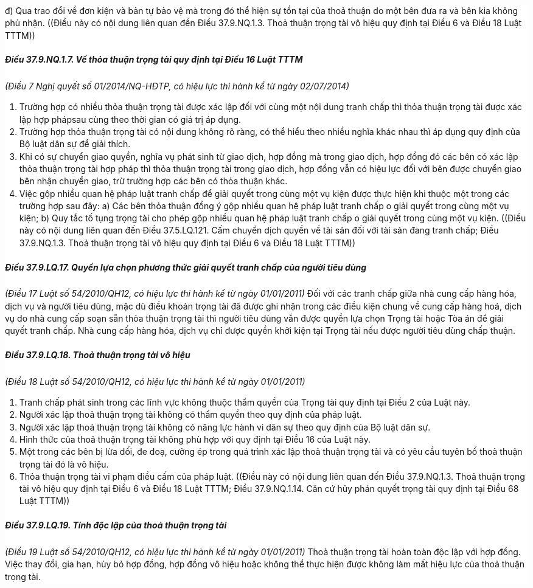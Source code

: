 đ) Qua trao đổi về đơn kiện và bản tự bảo vệ mà trong đó thể hiện sự tồn tại của thoả thuận do một bên đưa ra và bên kia không phủ nhận.
((Điều này có nội dung liên quan đến Điều 37.9.NQ.1.3. Thoả thuận trọng tài vô hiệu quy định tại Điều 6 và Điều 18 Luật TTTM))

##### Điều 37.9.NQ.1.7. Về thỏa thuận trọng tài quy định tại Điều 16 Luật TTTM
*(Điều 7 Nghị quyết số 01/2014/NQ-HĐTP, có hiệu lực thi hành kể từ ngày 02/07/2014)*
1. Trường hợp có nhiều thỏa thuận trọng tài được xác lập đối với cùng một nội dung tranh chấp thì thỏa thuận trọng tài được xác lập hợp phápsau cùng theo thời gian có giá trị áp dụng.
2. Trường hợp thỏa thuận trọng tài có nội dung không rõ ràng, có thể hiểu theo nhiều nghĩa khác nhau thì áp dụng quy định của Bộ luật dân sự để giải thích.
3. Khi có sự chuyển giao quyền, nghĩa vụ phát sinh từ giao dịch, hợp đồng mà trong giao dịch, hợp đồng đó các bên có xác lập thỏa thuận trọng tài hợp pháp thì thỏa thuận trọng tài trong giao dịch, hợp đồng vẫn có hiệu lực đối với bên được chuyển giao bên nhận chuyển giao, trừ trường hợp các bên có thỏa thuận khác.
4. Việc gộp nhiều quan hệ pháp luật tranh chấp để giải quyết trong cùng một vụ kiện được thực hiện khi thuộc một trong các trường hợp sau đây:
a) Các bên thỏa thuận đồng ý gộp nhiều quan hệ pháp luật tranh chấp o giải quyết trong cùng một vụ kiện;
b) Quy tắc tố tụng trọng tài cho phép gộp nhiều quan hệ pháp luật tranh chấp o giải quyết trong cùng một vụ kiện.
((Điều này có nội dung liên quan đến Điều 37.5.LQ.121. Cấm chuyển dịch quyền về tài sản đối với tài sản đang tranh chấp; Điều 37.9.NQ.1.3. Thoả thuận trọng tài vô hiệu quy định tại Điều 6 và Điều 18 Luật TTTM))

##### Điều 37.9.LQ.17. Quyền lựa chọn phương thức giải quyết tranh chấp của người tiêu dùng
*(Điều 17 Luật số 54/2010/QH12, có hiệu lực thi hành kể từ ngày 01/01/2011)*
Đối với các tranh chấp giữa nhà cung cấp hàng hóa, dịch vụ và người tiêu dùng, mặc dù điều khoản trọng tài đã được ghi nhận trong các điều kiện chung về cung cấp hàng hoá, dịch vụ do nhà cung cấp soạn sẵn thỏa thuận trọng tài thì người tiêu dùng vẫn được quyền lựa chọn Trọng tài hoặc Tòa án để giải quyết tranh chấp. Nhà cung cấp hàng hóa, dịch vụ chỉ được quyền khởi kiện tại Trọng tài nếu được người tiêu dùng chấp thuận.

##### Điều 37.9.LQ.18. Thoả thuận trọng tài vô hiệu
*(Điều 18 Luật số 54/2010/QH12, có hiệu lực thi hành kể từ ngày 01/01/2011)*
1. Tranh chấp phát sinh trong các lĩnh vực không thuộc thẩm quyền của Trọng tài quy định tại Điều 2 của Luật này.
2. Người xác lập thoả thuận trọng tài không có thẩm quyền theo quy định của pháp luật.
3. Người xác lập thoả thuận trọng tài không có năng lực hành vi dân sự theo quy định của Bộ luật dân sự.
4. Hình thức của thoả thuận trọng tài không phù hợp với quy định tại Điều 16 của Luật này.
5. Một trong các bên bị lừa dối, đe doạ, cưỡng ép trong quá trình xác lập thoả thuận trọng tài và có yêu cầu tuyên bố thoả thuận trọng tài đó là vô hiệu.
6. Thỏa thuận trọng tài vi phạm điều cấm của pháp luật.
((Điều này có nội dung liên quan đến Điều 37.9.NQ.1.3. Thoả thuận trọng tài vô hiệu quy định tại Điều 6 và Điều 18 Luật TTTM; Điều 37.9.NQ.1.14. Căn cứ hủy phán quyết trọng tài quy định tại Điều 68 Luật TTTM))

##### Điều 37.9.LQ.19. Tính độc lập của thoả thuận trọng tài
*(Điều 19 Luật số 54/2010/QH12, có hiệu lực thi hành kể từ ngày 01/01/2011)*
Thoả thuận trọng tài hoàn toàn độc lập với hợp đồng. Việc thay đổi, gia hạn, hủy bỏ hợp đồng, hợp đồng vô hiệu hoặc không thể thực hiện được không làm mất hiệu lực của thoả thuận trọng tài.
